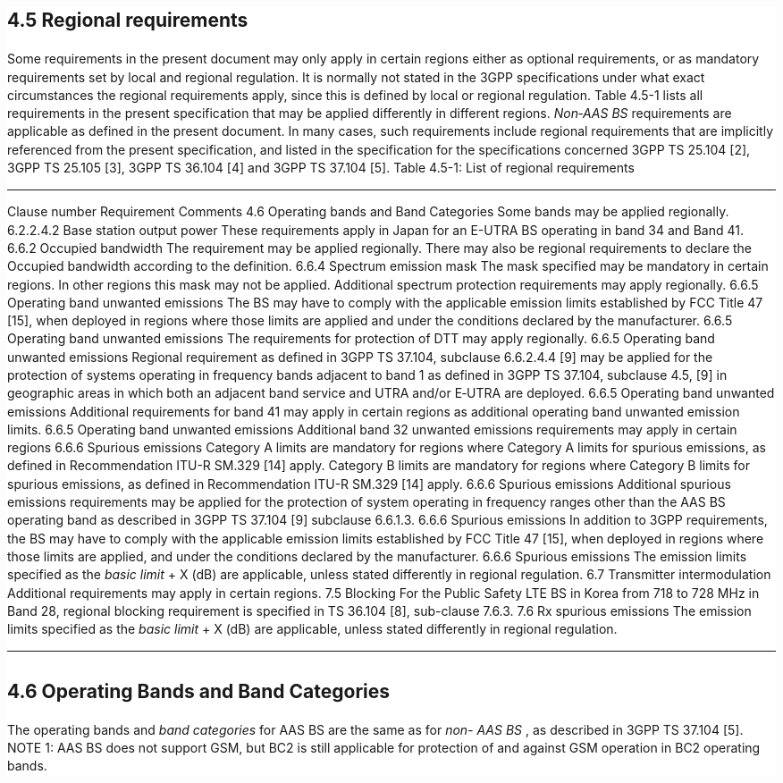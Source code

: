 ## 4.5 Regional requirements
Some requirements in the present document may only apply in certain regions
either as optional requirements, or as mandatory requirements set by local and
regional regulation. It is normally not stated in the 3GPP specifications
under what exact circumstances the regional requirements apply, since this is
defined by local or regional regulation.
Table 4.5-1 lists all requirements in the present specification that may be
applied differently in different regions. _Non‑AAS BS_ requirements are
applicable as defined in the present document. In many cases, such
requirements include regional requirements that are implicitly referenced from
the present specification, and listed in the specification for the
specifications concerned 3GPP TS 25.104 [2], 3GPP TS 25.105 [3], 3GPP TS
36.104 [4] and 3GPP TS 37.104 [5].
Table 4.5-1: List of regional requirements
* * *
Clause number Requirement Comments 4.6 Operating bands and Band Categories
Some bands may be applied regionally. 6.2.2.4.2 Base station output power
These requirements apply in Japan for an E-UTRA BS operating in band 34 and
Band 41. 6.6.2 Occupied bandwidth The requirement may be applied regionally.
There may also be regional requirements to declare the Occupied bandwidth
according to the definition. 6.6.4 Spectrum emission mask The mask specified
may be mandatory in certain regions. In other regions this mask may not be
applied. Additional spectrum protection requirements may apply regionally.
6.6.5 Operating band unwanted emissions The BS may have to comply with the
applicable emission limits established by FCC Title 47 [15], when deployed in
regions where those limits are applied and under the conditions declared by
the manufacturer. 6.6.5 Operating band unwanted emissions The requirements for
protection of DTT may apply regionally. 6.6.5 Operating band unwanted
emissions Regional requirement as defined in 3GPP TS 37.104, subclause
6.6.2.4.4 [9] may be applied for the protection of systems operating in
frequency bands adjacent to band 1 as defined in 3GPP TS 37.104, subclause
4.5, [9] in geographic areas in which both an adjacent band service and UTRA
and/or E‑UTRA are deployed. 6.6.5 Operating band unwanted emissions Additional
requirements for band 41 may apply in certain regions as additional operating
band unwanted emission limits. 6.6.5 Operating band unwanted emissions
Additional band 32 unwanted emissions requirements may apply in certain
regions 6.6.6 Spurious emissions Category A limits are mandatory for regions
where Category A limits for spurious emissions, as defined in Recommendation
ITU-R SM.329 [14] apply. Category B limits are mandatory for regions where
Category B limits for spurious emissions, as defined in Recommendation ITU-R
SM.329 [14] apply. 6.6.6 Spurious emissions Additional spurious emissions
requirements may be applied for the protection of system operating in
frequency ranges other than the AAS BS operating band as described in 3GPP TS
37.104 [9] subclause 6.6.1.3. 6.6.6 Spurious emissions In addition to 3GPP
requirements, the BS may have to comply with the applicable emission limits
established by FCC Title 47 [15], when deployed in regions where those limits
are applied, and under the conditions declared by the manufacturer. 6.6.6
Spurious emissions The emission limits specified as the _basic limit_ \+ X
(dB) are applicable, unless stated differently in regional regulation. 6.7
Transmitter intermodulation Additional requirements may apply in certain
regions. 7.5 Blocking For the Public Safety LTE BS in Korea from 718 to 728
MHz in Band 28, regional blocking requirement is specified in TS 36.104 [8],
sub-clause 7.6.3. 7.6 Rx spurious emissions The emission limits specified as
the _basic limit_ \+ X (dB) are applicable, unless stated differently in
regional regulation.
* * *
## 4.6 Operating Bands and Band Categories
The operating bands and _band categories_ for AAS BS are the same as for _non-
AAS BS_ , as described in 3GPP TS 37.104 [5].
NOTE 1: AAS BS does not support GSM, but BC2 is still applicable for
protection of and against GSM operation in BC2 operating bands.